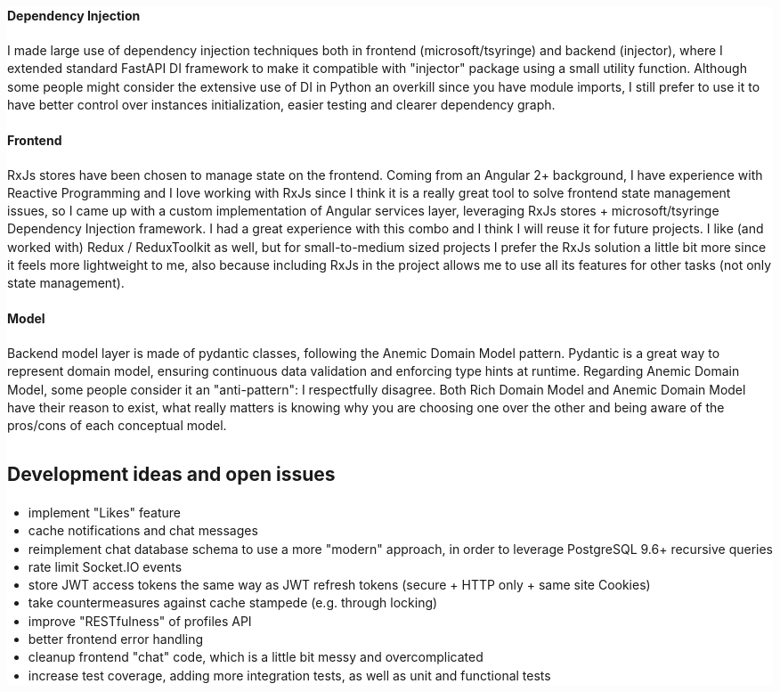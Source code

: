 #### Dependency Injection
I made large use of dependency injection techniques both in frontend (microsoft/tsyringe) and backend (injector), where I extended standard FastAPI DI framework to make it compatible with "injector" package using a small utility function. Although some people might consider the extensive use of DI in Python an overkill since you have module imports, I still prefer to use it to have better control over instances initialization, easier testing and clearer dependency graph.

#### Frontend
RxJs stores have been chosen to manage state on the frontend. Coming from an Angular 2+ background, I have experience with Reactive Programming and I love working with RxJs since I think it is a really great tool to solve frontend state management issues, so I came up with a custom implementation of Angular services layer, leveraging RxJs stores + microsoft/tsyringe Dependency Injection framework. I had a great experience with this combo and I think I will reuse it for future projects. I like (and worked with) Redux / ReduxToolkit as well, but for small-to-medium sized projects I prefer the RxJs solution a little bit more since it feels more lightweight to me, also because including RxJs in the project allows me to use all its features for other tasks (not only state management).

#### Model
Backend model layer is made of pydantic classes, following the Anemic Domain Model pattern. Pydantic is a great way to represent domain model, ensuring continuous data validation and enforcing type hints at runtime. Regarding Anemic Domain Model, some people consider it an "anti-pattern": I respectfully disagree. Both Rich Domain Model and Anemic Domain Model have their reason to exist, what really matters is knowing why you are choosing one over the other and being aware of the pros/cons of each conceptual model.

## Development ideas and open issues
- implement "Likes" feature
- cache notifications and chat messages
- reimplement chat database schema to use a more "modern" approach, in order to leverage PostgreSQL 9.6+ recursive queries
- rate limit Socket.IO events
- store JWT access tokens the same way as JWT refresh tokens (secure + HTTP only + same site Cookies)
- take countermeasures against cache stampede (e.g. through locking)
- improve "RESTfulness" of profiles API
- better frontend error handling
- cleanup frontend "chat" code, which is a little bit messy and overcomplicated
- increase test coverage, adding more integration tests, as well as unit and functional tests
